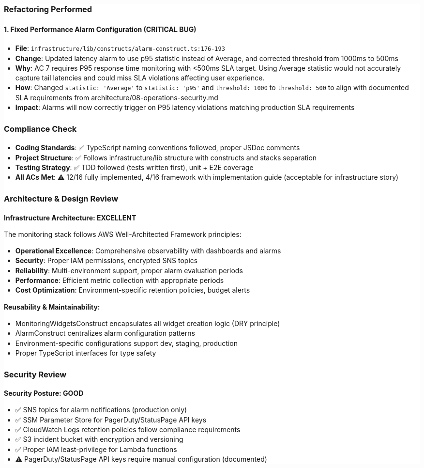 ### Refactoring Performed

#### 1. Fixed Performance Alarm Configuration (CRITICAL BUG)

- **File**: `infrastructure/lib/constructs/alarm-construct.ts:176-193`
- **Change**: Updated latency alarm to use p95 statistic instead of Average, and corrected threshold from 1000ms to 500ms
- **Why**: AC 7 requires P95 response time monitoring with <500ms SLA target. Using Average statistic would not accurately capture tail latencies and could miss SLA violations affecting user experience.
- **How**: Changed `statistic: 'Average'` to `statistic: 'p95'` and `threshold: 1000` to `threshold: 500` to align with documented SLA requirements from architecture/08-operations-security.md
- **Impact**: Alarms will now correctly trigger on P95 latency violations matching production SLA requirements

### Compliance Check

- **Coding Standards**: ✅ TypeScript naming conventions followed, proper JSDoc comments
- **Project Structure**: ✅ Follows infrastructure/lib structure with constructs and stacks separation
- **Testing Strategy**: ✅ TDD followed (tests written first), unit + E2E coverage
- **All ACs Met**: ⚠️ 12/16 fully implemented, 4/16 framework with implementation guide (acceptable for infrastructure story)

### Architecture & Design Review

**Infrastructure Architecture: EXCELLENT**

The monitoring stack follows AWS Well-Architected Framework principles:
- **Operational Excellence**: Comprehensive observability with dashboards and alarms
- **Security**: Proper IAM permissions, encrypted SNS topics
- **Reliability**: Multi-environment support, proper alarm evaluation periods
- **Performance**: Efficient metric collection with appropriate periods
- **Cost Optimization**: Environment-specific retention policies, budget alerts

**Reusability & Maintainability:**
- MonitoringWidgetsConstruct encapsulates all widget creation logic (DRY principle)
- AlarmConstruct centralizes alarm configuration patterns
- Environment-specific configurations support dev, staging, production
- Proper TypeScript interfaces for type safety

### Security Review

**Security Posture: GOOD**

- ✅ SNS topics for alarm notifications (production only)
- ✅ SSM Parameter Store for PagerDuty/StatusPage API keys
- ✅ CloudWatch Logs retention policies follow compliance requirements
- ✅ S3 incident bucket with encryption and versioning
- ✅ Proper IAM least-privilege for Lambda functions
- ⚠️ PagerDuty/StatusPage API keys require manual configuration (documented)
